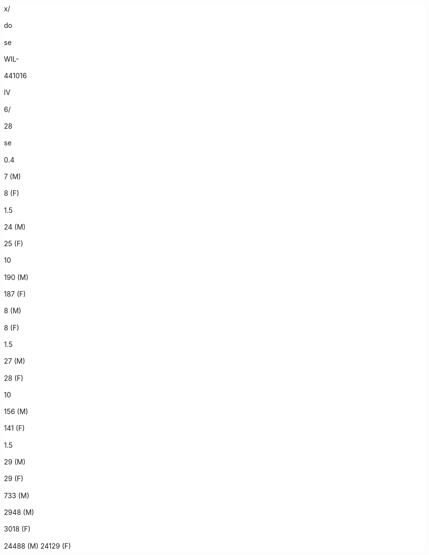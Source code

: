 x/

do

se

WIL-

441016

IV

6/

28

se

0.4

7 (M)

8 (F)

1.5

24 (M)

25 (F)

10

190 (M)

187 (F)

8 (M)

8 (F)

1.5

27 (M)

28 (F)

10

156 (M)

141 (F)

1.5

29 (M)

29 (F)

733 (M)

2948 (M)

3018 (F)

24488 (M) 24129 (F)
